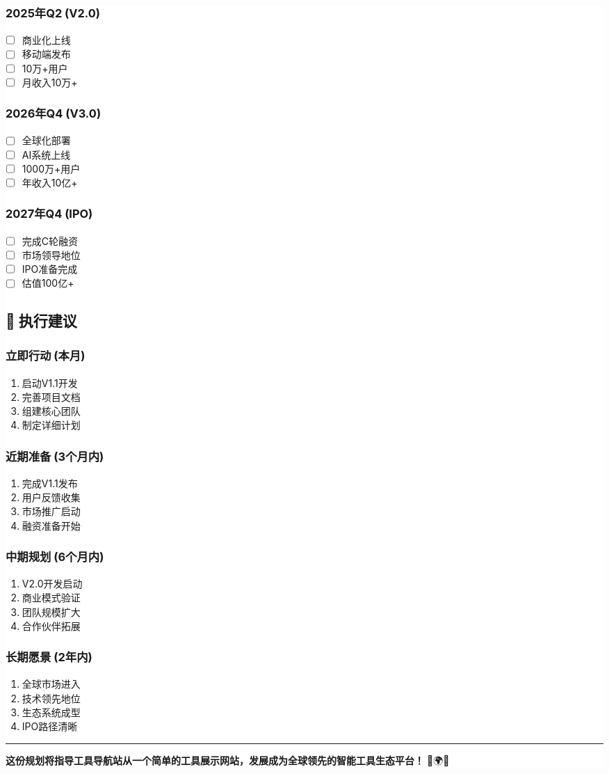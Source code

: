 ### 2025年Q2 (V2.0)
- [ ] 商业化上线
- [ ] 移动端发布
- [ ] 10万+用户
- [ ] 月收入10万+

### 2026年Q4 (V3.0)
- [ ] 全球化部署
- [ ] AI系统上线
- [ ] 1000万+用户
- [ ] 年收入10亿+

### 2027年Q4 (IPO)
- [ ] 完成C轮融资
- [ ] 市场领导地位
- [ ] IPO准备完成
- [ ] 估值100亿+

## 📝 执行建议

### 立即行动 (本月)
1. 启动V1.1开发
2. 完善项目文档
3. 组建核心团队
4. 制定详细计划

### 近期准备 (3个月内)
1. 完成V1.1发布
2. 用户反馈收集
3. 市场推广启动
4. 融资准备开始

### 中期规划 (6个月内)
1. V2.0开发启动
2. 商业模式验证
3. 团队规模扩大
4. 合作伙伴拓展

### 长期愿景 (2年内)
1. 全球市场进入
2. 技术领先地位
3. 生态系统成型
4. IPO路径清晰

---

**这份规划将指导工具导航站从一个简单的工具展示网站，发展成为全球领先的智能工具生态平台！** 🚀🌍✨
